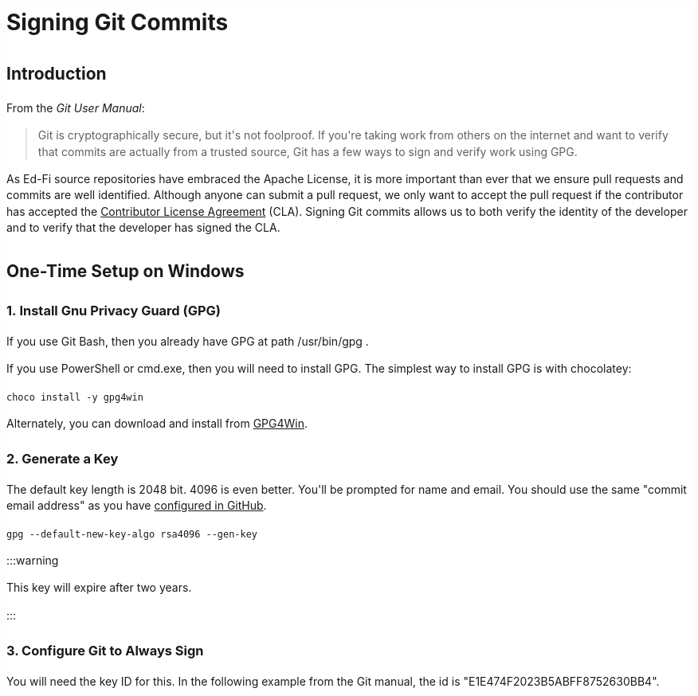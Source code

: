 # Signing Git Commits

## Introduction

From the *Git User Manual*:

> Git is cryptographically secure, but it's not foolproof. If you're taking work
> from others on the internet and want to verify that commits are actually from
> a trusted source, Git has a few ways to sign and verify work using GPG.

As Ed-Fi source repositories have embraced the Apache License, it is more
important than ever that we ensure pull requests and commits are well
identified. Although anyone can submit a pull request, we only want to accept
the pull request if the contributor has accepted the [Contributor License
Agreement](https://gist.github.com/EdFiBuildAgent/d68fa602d07505c3682e8258b7dc6fbc)
(CLA). Signing Git commits allows us to both verify the identity of the
developer and to verify that the developer has signed the CLA.

## One-Time Setup on Windows

### 1. Install Gnu Privacy Guard (GPG)

If you use Git Bash, then you already have GPG at path /usr/bin/gpg .

If you use PowerShell or cmd.exe, then you will need to install GPG. The
simplest way to install GPG is with chocolatey:

```shell
choco install -y gpg4win
```

Alternately, you can download and install
from [GPG4Win](https://www.gpg4win.org).

### 2. Generate a Key

The default key length is 2048 bit. 4096 is even better. You'll be prompted for
name and email. You should use the same "commit email address" as you have
[configured in
GitHub](https://docs.github.com/en/account-and-profile/setting-up-and-managing-your-personal-account-on-github/managing-email-preferences/setting-your-commit-email-address).

```shell
gpg --default-new-key-algo rsa4096 --gen-key
```
:::warning

This key will expire after two years.

:::

### 3. Configure Git to Always Sign

You will need the key ID for this. In the following example from the Git manual,
the id is "E1E474F2023B5ABFF8752630BB4".
